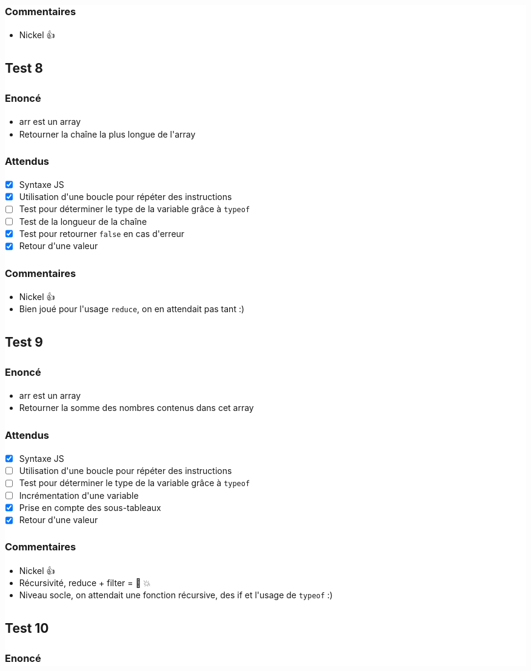 ### Commentaires

- Nickel :thumbsup:

## Test 8

### Enoncé

- arr est un array
- Retourner la chaîne la plus longue de l'array

### Attendus

- [x] Syntaxe JS
- [x] Utilisation d'une boucle pour répéter des instructions
- [ ] Test pour déterminer le type de la variable grâce à `typeof`
- [ ] Test de la longueur de la chaîne
- [x] Test pour retourner `false` en cas d'erreur
- [x] Retour d'une valeur

### Commentaires

- Nickel :thumbsup:
- Bien joué pour l'usage `reduce`, on en attendait pas tant :)

## Test 9

### Enoncé

- arr est un array
- Retourner la somme des nombres contenus dans cet array

### Attendus

- [x] Syntaxe JS
- [ ] Utilisation d'une boucle pour répéter des instructions
- [ ] Test pour déterminer le type de la variable grâce à `typeof`
- [ ] Incrémentation d'une variable
- [x] Prise en compte des sous-tableaux
- [x] Retour d'une valeur

### Commentaires

- Nickel :thumbsup:
- Récursivité, reduce + filter = :muscle: :boom:
- Niveau socle, on attendait une fonction récursive, des if et l'usage de `typeof` :)

## Test 10

### Enoncé
